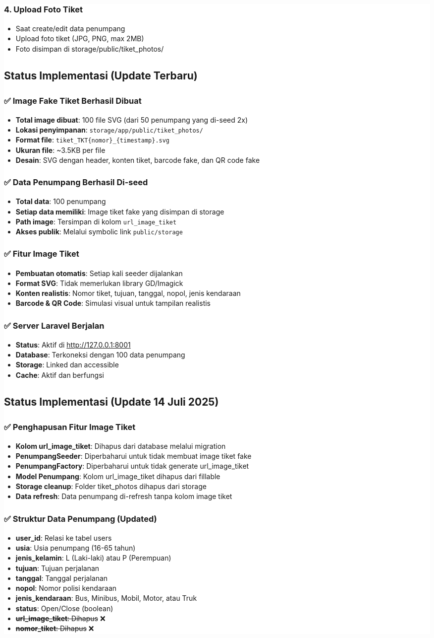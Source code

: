 ### 4. Upload Foto Tiket

-   Saat create/edit data penumpang
-   Upload foto tiket (JPG, PNG, max 2MB)
-   Foto disimpan di storage/public/tiket_photos/

## Status Implementasi (Update Terbaru)

### ✅ Image Fake Tiket Berhasil Dibuat

-   **Total image dibuat**: 100 file SVG (dari 50 penumpang yang di-seed 2x)
-   **Lokasi penyimpanan**: `storage/app/public/tiket_photos/`
-   **Format file**: `tiket_TKT{nomor}_{timestamp}.svg`
-   **Ukuran file**: ~3.5KB per file
-   **Desain**: SVG dengan header, konten tiket, barcode fake, dan QR code fake

### ✅ Data Penumpang Berhasil Di-seed

-   **Total data**: 100 penumpang
-   **Setiap data memiliki**: Image tiket fake yang disimpan di storage
-   **Path image**: Tersimpan di kolom `url_image_tiket`
-   **Akses publik**: Melalui symbolic link `public/storage`

### ✅ Fitur Image Tiket

-   **Pembuatan otomatis**: Setiap kali seeder dijalankan
-   **Format SVG**: Tidak memerlukan library GD/Imagick
-   **Konten realistis**: Nomor tiket, tujuan, tanggal, nopol, jenis kendaraan
-   **Barcode & QR Code**: Simulasi visual untuk tampilan realistis

### ✅ Server Laravel Berjalan

-   **Status**: Aktif di http://127.0.0.1:8001
-   **Database**: Terkoneksi dengan 100 data penumpang
-   **Storage**: Linked dan accessible
-   **Cache**: Aktif dan berfungsi

## Status Implementasi (Update 14 Juli 2025)

### ✅ Penghapusan Fitur Image Tiket

-   **Kolom url_image_tiket**: Dihapus dari database melalui migration
-   **PenumpangSeeder**: Diperbaharui untuk tidak membuat image tiket fake
-   **PenumpangFactory**: Diperbaharui untuk tidak generate url_image_tiket
-   **Model Penumpang**: Kolom url_image_tiket dihapus dari fillable
-   **Storage cleanup**: Folder tiket_photos dihapus dari storage
-   **Data refresh**: Data penumpang di-refresh tanpa kolom image tiket

### ✅ Struktur Data Penumpang (Updated)

-   **user_id**: Relasi ke tabel users
-   **usia**: Usia penumpang (16-65 tahun)
-   **jenis_kelamin**: L (Laki-laki) atau P (Perempuan)
-   **tujuan**: Tujuan perjalanan
-   **tanggal**: Tanggal perjalanan
-   **nopol**: Nomor polisi kendaraan
-   **jenis_kendaraan**: Bus, Minibus, Mobil, Motor, atau Truk
-   **status**: Open/Close (boolean)
-   ~~**url_image_tiket**: Dihapus~~ ❌
-   ~~**nomor_tiket**: Dihapus~~ ❌
